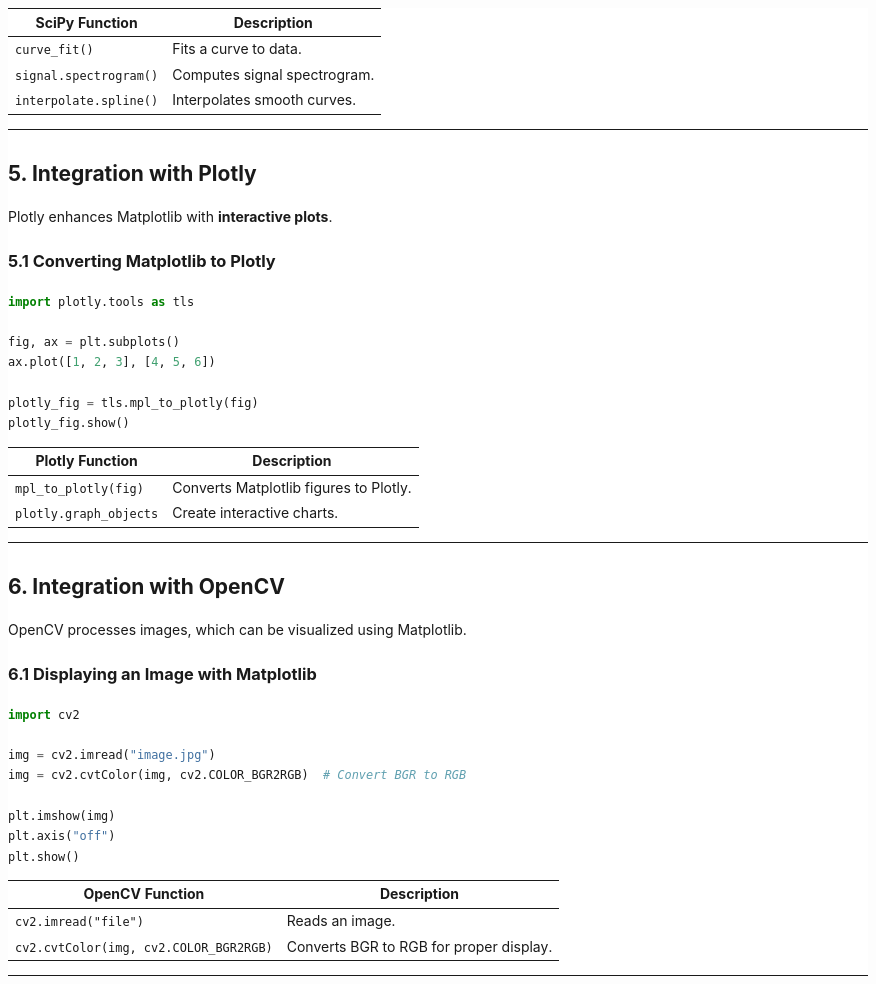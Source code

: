 | SciPy Function | Description |
|---------------|-------------|
| `curve_fit()` | Fits a curve to data. |
| `signal.spectrogram()` | Computes signal spectrogram. |
| `interpolate.spline()` | Interpolates smooth curves. |

---

## **5. Integration with Plotly**  

Plotly enhances Matplotlib with **interactive plots**.

### **5.1 Converting Matplotlib to Plotly**
```python
import plotly.tools as tls

fig, ax = plt.subplots()
ax.plot([1, 2, 3], [4, 5, 6])

plotly_fig = tls.mpl_to_plotly(fig)
plotly_fig.show()
```

| Plotly Function | Description |
|----------------|-------------|
| `mpl_to_plotly(fig)` | Converts Matplotlib figures to Plotly. |
| `plotly.graph_objects` | Create interactive charts. |

---

## **6. Integration with OpenCV**  

OpenCV processes images, which can be visualized using Matplotlib.

### **6.1 Displaying an Image with Matplotlib**
```python
import cv2

img = cv2.imread("image.jpg")
img = cv2.cvtColor(img, cv2.COLOR_BGR2RGB)  # Convert BGR to RGB

plt.imshow(img)
plt.axis("off")
plt.show()
```

| OpenCV Function | Description |
|---------------|-------------|
| `cv2.imread("file")` | Reads an image. |
| `cv2.cvtColor(img, cv2.COLOR_BGR2RGB)` | Converts BGR to RGB for proper display. |

---